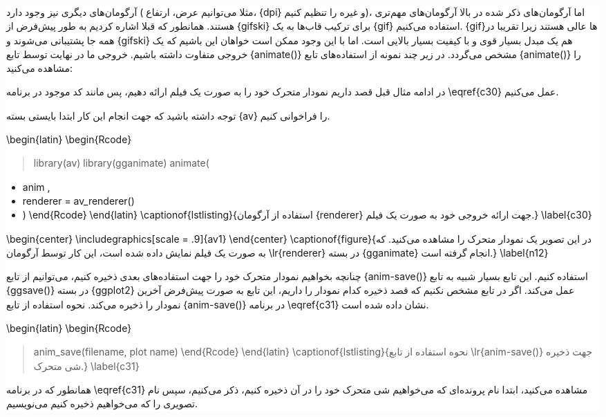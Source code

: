 آرگومان‌های دیگری نیز وجود دارد ( مثلا می‌توانیم عرض، ارتفاع، {dpi} و غیره را تنظیم کنیم)، اما آرگومان‌های ذکر شده در بالا آرگومان‌های مهم‌تری هستند. همانطور که قبلا اشاره کردیم به طور پیش‌فرض از {gifski} برای ترکیب قاب‌ها به یک {gif} استفاده می‌کنیم. {gif}ها عالی هستند زیرا تقریبا در همه جا پشتیبانی می‌شوند و {gifski} هم یک مبدل بسیار قوی و با کیفیت بسیار بالایی است. اما با این وجود ممکن است خواهان این باشیم که یک خروجی متفاوت داشته باشیم. خروجی ما در نهایت توسط تابع {animate()} مشخص می‌گردد. در زیر چند نمونه از استفاده‌های تابع {animate()} را مشاهده می‌کنید:

در ادامه مثال قبل قصد داریم نمودار متحرک خود را به صورت یک فیلم ارائه دهیم، پس مانند کد موجود در برنامه \eqref{c30} عمل می‌کنیم.

توجه داشته باشید که جهت انجام این کار ابتدا بایستی بسته {av} را فراخوانی کنیم.


\begin{latin}
\begin{Rcode}
> library(av)
> library(gganimate)
> animate(
+   anim ,
+   renderer = av_renderer()
+ )
\end{Rcode}
\end{latin}
\captionof{lstlisting}{استفاده از آرگومان {renderer} جهت ارائه خروجی خود به صورت یک فیلم.}
\label{c30}

\begin{center}
\includegraphics[scale = .9]{av1}
\end{center}
\captionof{figure}{در این تصویر یک نمودار متحرک را مشاهده می‌کنید. که به صورت یک فیلم نمایش داده شده است، این کار توسط آرگومان \lr{renderer} در بسته {gganimate} انجام گرفته است.}
\label{n12}


چنانچه بخواهیم نمودار متحرک خود را جهت استفاده‌های بعدی ذخیره کنیم، می‌توانیم از تابع {anim-save()} استفاده کنیم. این تابع بسیار شبیه به تابع {ggsave()} در بسته {ggplot2} عمل می‌کند. اگر در تابع مشخص نکنیم که قصد ذخیره کدام نمودار را داریم، این تابع به صورت پیش‌فرض آخرین نمودار را ذخیره می‌کند. نحوه استفاده از تابع {anim-save()} در برنامه \eqref{c31} نشان داده شده است.

\begin{latin}
\begin{Rcode} 
> anim_save(filename, plot name)
\end{Rcode}
\end{latin}
\captionof{lstlisting}{نحوه استفاده از تابع \lr{anim-save()} جهت ذخیره شی متحرک.}
\label{c31}

همانطور که در برنامه \eqref{c31} مشاهده می‌کنید، ابتدا نام پرونده‌ای که می‌خواهیم شی متحرک خود را در آن ذخیره کنیم، ذکر می‌کنیم، سپس نام تصویری را که می‌خواهیم ذخیره کنیم می‌نویسیم.
</div>
